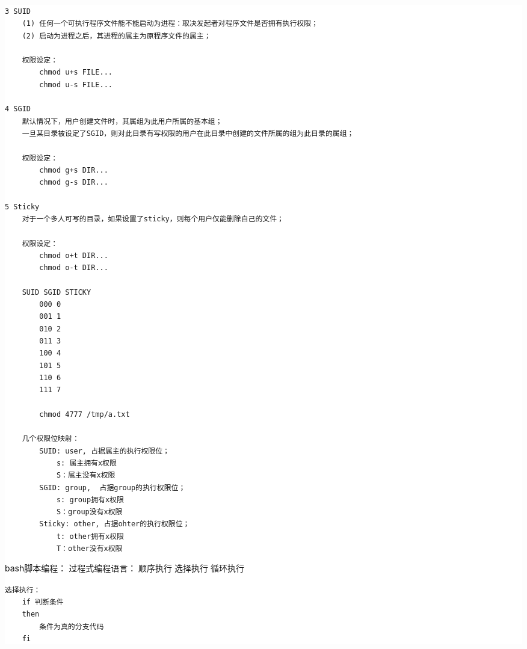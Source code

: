 	3 SUID
		(1) 任何一个可执行程序文件能不能启动为进程：取决发起者对程序文件是否拥有执行权限；
		(2) 启动为进程之后，其进程的属主为原程序文件的属主；

		权限设定：
			chmod u+s FILE... 
			chmod u-s FILE...

	4 SGID
		默认情况下，用户创建文件时，其属组为此用户所属的基本组；
		一旦某目录被设定了SGID，则对此目录有写权限的用户在此目录中创建的文件所属的组为此目录的属组；

		权限设定：
			chmod g+s DIR...
			chmod g-s DIR...

	5 Sticky
		对于一个多人可写的目录，如果设置了sticky，则每个用户仅能删除自己的文件；

		权限设定：
			chmod o+t DIR...
			chmod o-t DIR...

		SUID SGID STICKY
			000 0
			001 1
			010 2
			011 3
			100 4
			101 5
			110 6
			111 7

			chmod 4777 /tmp/a.txt

		几个权限位映射：
			SUID: user, 占据属主的执行权限位；
				s: 属主拥有x权限
				S：属主没有x权限
			SGID: group,  占据group的执行权限位；
				s: group拥有x权限
				S：group没有x权限			
			Sticky: other, 占据ohter的执行权限位；
				t: other拥有x权限
				T：other没有x权限


bash脚本编程：
	过程式编程语言：
		顺序执行
		选择执行
		循环执行

	选择执行：
		if 判断条件
		then
			条件为真的分支代码
		fi
